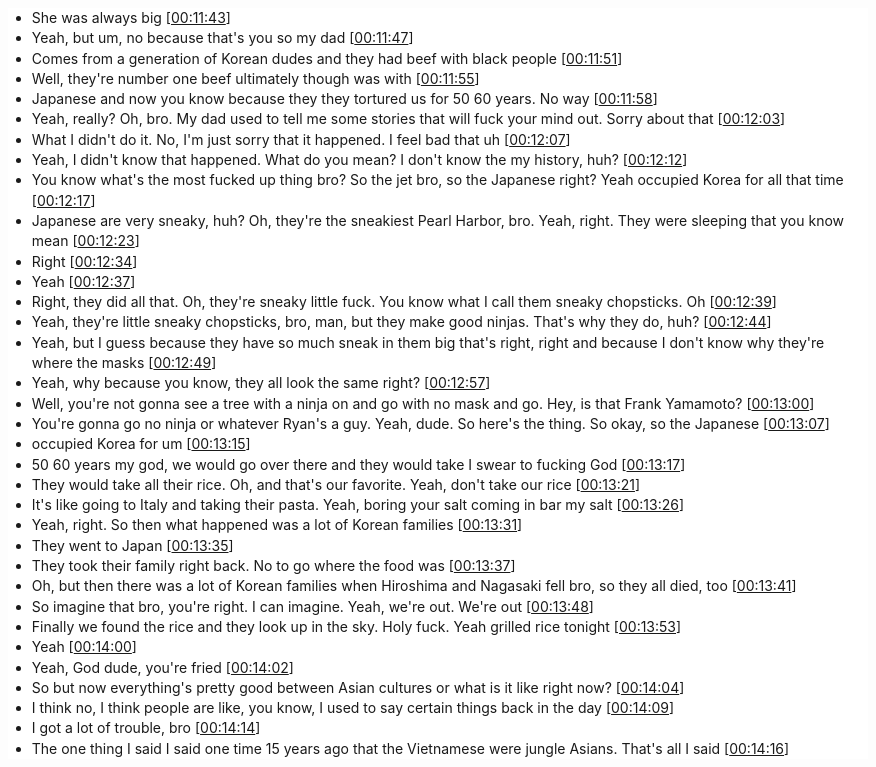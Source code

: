 *  She was always big [[00:11:43](https://www.youtube.com/watch?v=DMv-O5woCq0&t=703.2600000000001s)]
*  Yeah, but um, no because that's you so my dad [[00:11:47](https://www.youtube.com/watch?v=DMv-O5woCq0&t=707.62s)]
*  Comes from a generation of Korean dudes and they had beef with black people [[00:11:51](https://www.youtube.com/watch?v=DMv-O5woCq0&t=711.22s)]
*  Well, they're number one beef ultimately though was with [[00:11:55](https://www.youtube.com/watch?v=DMv-O5woCq0&t=715.1s)]
*  Japanese and now you know because they they tortured us for 50 60 years. No way [[00:11:58](https://www.youtube.com/watch?v=DMv-O5woCq0&t=718.5s)]
*  Yeah, really? Oh, bro. My dad used to tell me some stories that will fuck your mind out. Sorry about that [[00:12:03](https://www.youtube.com/watch?v=DMv-O5woCq0&t=723.5600000000001s)]
*  What I didn't do it. No, I'm just sorry that it happened. I feel bad that uh [[00:12:07](https://www.youtube.com/watch?v=DMv-O5woCq0&t=727.5s)]
*  Yeah, I didn't know that happened. What do you mean? I don't know the my history, huh? [[00:12:12](https://www.youtube.com/watch?v=DMv-O5woCq0&t=732.62s)]
*  You know what's the most fucked up thing bro? So the jet bro, so the Japanese right? Yeah occupied Korea for all that time [[00:12:17](https://www.youtube.com/watch?v=DMv-O5woCq0&t=737.08s)]
*  Japanese are very sneaky, huh? Oh, they're the sneakiest Pearl Harbor, bro. Yeah, right. They were sleeping that you know mean [[00:12:23](https://www.youtube.com/watch?v=DMv-O5woCq0&t=743.82s)]
*  Right [[00:12:34](https://www.youtube.com/watch?v=DMv-O5woCq0&t=754.06s)]
*  Yeah [[00:12:37](https://www.youtube.com/watch?v=DMv-O5woCq0&t=757.7s)]
*  Right, they did all that. Oh, they're sneaky little fuck. You know what I call them sneaky chopsticks. Oh [[00:12:39](https://www.youtube.com/watch?v=DMv-O5woCq0&t=759.02s)]
*  Yeah, they're little sneaky chopsticks, bro, man, but they make good ninjas. That's why they do, huh? [[00:12:44](https://www.youtube.com/watch?v=DMv-O5woCq0&t=764.66s)]
*  Yeah, but I guess because they have so much sneak in them big that's right, right and because I don't know why they're where the masks [[00:12:49](https://www.youtube.com/watch?v=DMv-O5woCq0&t=769.3s)]
*  Yeah, why because you know, they all look the same right? [[00:12:57](https://www.youtube.com/watch?v=DMv-O5woCq0&t=777.3s)]
*  Well, you're not gonna see a tree with a ninja on and go with no mask and go. Hey, is that Frank Yamamoto? [[00:13:00](https://www.youtube.com/watch?v=DMv-O5woCq0&t=780.26s)]
*  You're gonna go no ninja or whatever Ryan's a guy. Yeah, dude. So here's the thing. So okay, so the Japanese [[00:13:07](https://www.youtube.com/watch?v=DMv-O5woCq0&t=787.58s)]
*  occupied Korea for um [[00:13:15](https://www.youtube.com/watch?v=DMv-O5woCq0&t=795.38s)]
*  50 60 years my god, we would go over there and they would take I swear to fucking God [[00:13:17](https://www.youtube.com/watch?v=DMv-O5woCq0&t=797.7s)]
*  They would take all their rice. Oh, and that's our favorite. Yeah, don't take our rice [[00:13:21](https://www.youtube.com/watch?v=DMv-O5woCq0&t=801.96s)]
*  It's like going to Italy and taking their pasta. Yeah, boring your salt coming in bar my salt [[00:13:26](https://www.youtube.com/watch?v=DMv-O5woCq0&t=806.9s)]
*  Yeah, right. So then what happened was a lot of Korean families [[00:13:31](https://www.youtube.com/watch?v=DMv-O5woCq0&t=811.5s)]
*  They went to Japan [[00:13:35](https://www.youtube.com/watch?v=DMv-O5woCq0&t=815.72s)]
*  They took their family right back. No to go where the food was [[00:13:37](https://www.youtube.com/watch?v=DMv-O5woCq0&t=817.72s)]
*  Oh, but then there was a lot of Korean families when Hiroshima and Nagasaki fell bro, so they all died, too [[00:13:41](https://www.youtube.com/watch?v=DMv-O5woCq0&t=821.36s)]
*  So imagine that bro, you're right. I can imagine. Yeah, we're out. We're out [[00:13:48](https://www.youtube.com/watch?v=DMv-O5woCq0&t=828.6400000000001s)]
*  Finally we found the rice and they look up in the sky. Holy fuck. Yeah grilled rice tonight [[00:13:53](https://www.youtube.com/watch?v=DMv-O5woCq0&t=833.5200000000001s)]
*  Yeah [[00:14:00](https://www.youtube.com/watch?v=DMv-O5woCq0&t=840.2800000000001s)]
*  Yeah, God dude, you're fried [[00:14:02](https://www.youtube.com/watch?v=DMv-O5woCq0&t=842.2800000000001s)]
*  So but now everything's pretty good between Asian cultures or what is it like right now? [[00:14:04](https://www.youtube.com/watch?v=DMv-O5woCq0&t=844.8s)]
*  I think no, I think people are like, you know, I used to say certain things back in the day [[00:14:09](https://www.youtube.com/watch?v=DMv-O5woCq0&t=849.54s)]
*  I got a lot of trouble, bro [[00:14:14](https://www.youtube.com/watch?v=DMv-O5woCq0&t=854.14s)]
*  The one thing I said I said one time 15 years ago that the Vietnamese were jungle Asians. That's all I said [[00:14:16](https://www.youtube.com/watch?v=DMv-O5woCq0&t=856.6s)]